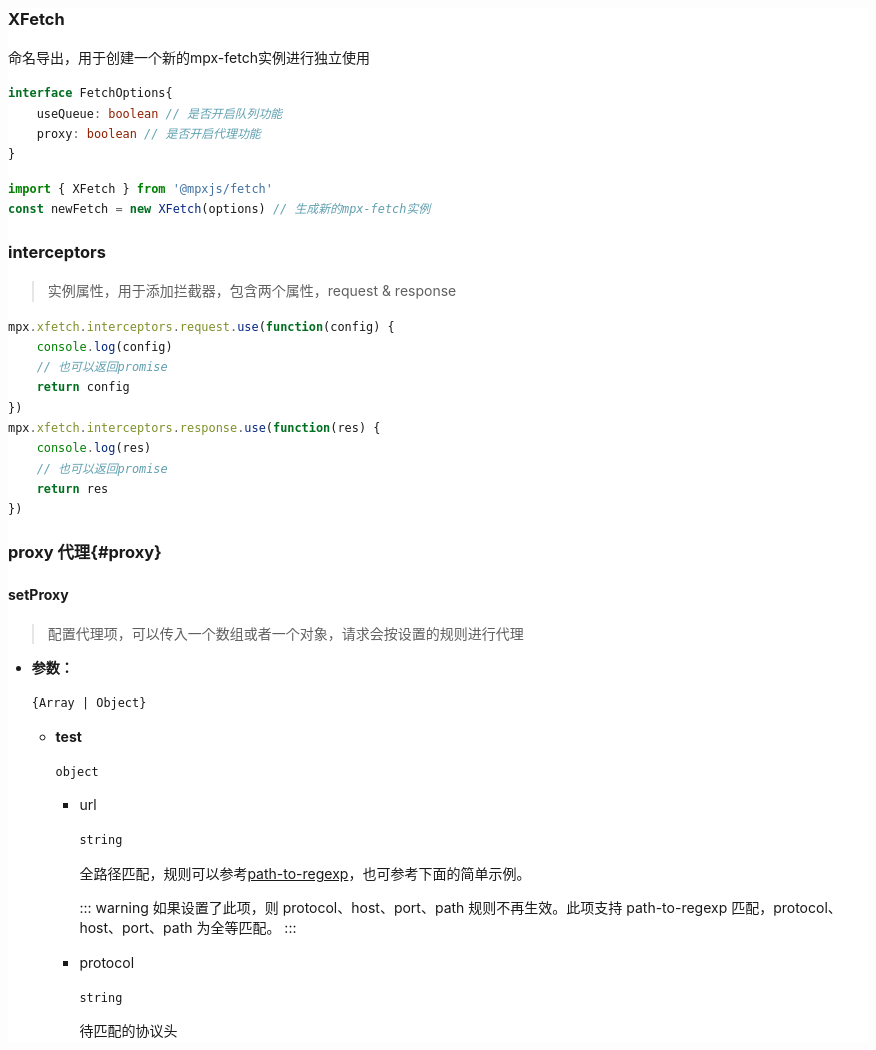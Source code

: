 ### XFetch
命名导出，用于创建一个新的mpx-fetch实例进行独立使用

```ts
interface FetchOptions{
    useQueue: boolean // 是否开启队列功能
    proxy: boolean // 是否开启代理功能
}
```

```js
import { XFetch } from '@mpxjs/fetch'
const newFetch = new XFetch(options) // 生成新的mpx-fetch实例
```

### interceptors
> 实例属性，用于添加拦截器，包含两个属性，request & response

```js
mpx.xfetch.interceptors.request.use(function(config) {
    console.log(config)
    // 也可以返回promise
    return config
})
mpx.xfetch.interceptors.response.use(function(res) {
    console.log(res)
    // 也可以返回promise
    return res
})
```

### proxy 代理{#proxy}
#### setProxy
> 配置代理项，可以传入一个数组或者一个对象，请求会按设置的规则进行代理

- **参数：**

    `{Array | Object}`
    - **test**

        `object`

        - url

            `string`

            全路径匹配，规则可以参考[path-to-regexp](https://www.npmjs.com/package/path-to-regexp)，也可参考下面的简单示例。

            ::: warning
            如果设置了此项，则 protocol、host、port、path 规则不再生效。此项支持 path-to-regexp 匹配，protocol、host、port、path 为全等匹配。
            :::

        - protocol

            `string`

            待匹配的协议头
